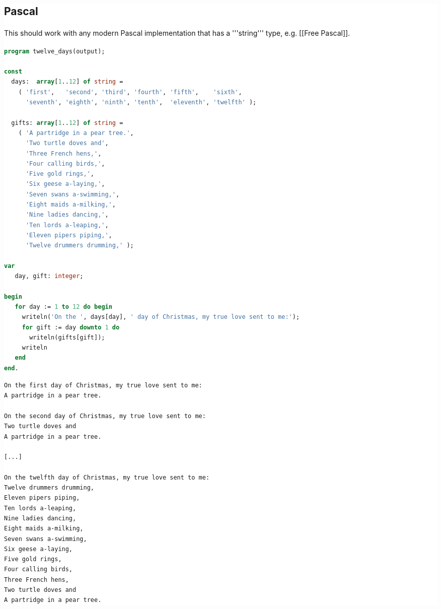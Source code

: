 

## Pascal

This should work with any modern Pascal implementation that has a '''string''' type, e.g. [[Free Pascal]].


```pascal
program twelve_days(output);

const
  days:  array[1..12] of string =
    ( 'first',   'second', 'third', 'fourth', 'fifth',    'sixth',
      'seventh', 'eighth', 'ninth', 'tenth',  'eleventh', 'twelfth' );

  gifts: array[1..12] of string =
    ( 'A partridge in a pear tree.',
      'Two turtle doves and',
      'Three French hens,',
      'Four calling birds,',
      'Five gold rings,',
      'Six geese a-laying,',
      'Seven swans a-swimming,',
      'Eight maids a-milking,',
      'Nine ladies dancing,',
      'Ten lords a-leaping,',
      'Eleven pipers piping,',
      'Twelve drummers drumming,' );

var
   day, gift: integer;

begin
   for day := 1 to 12 do begin
     writeln('On the ', days[day], ' day of Christmas, my true love sent to me:');
     for gift := day downto 1 do
       writeln(gifts[gift]);
     writeln
   end
end.
```

```txt
On the first day of Christmas, my true love sent to me:
A partridge in a pear tree.

On the second day of Christmas, my true love sent to me:
Two turtle doves and
A partridge in a pear tree.

[...]

On the twelfth day of Christmas, my true love sent to me:
Twelve drummers drumming,
Eleven pipers piping,
Ten lords a-leaping,
Nine ladies dancing,
Eight maids a-milking,
Seven swans a-swimming,
Six geese a-laying,
Five gold rings,
Four calling birds,
Three French hens,
Two turtle doves and
A partridge in a pear tree.
```